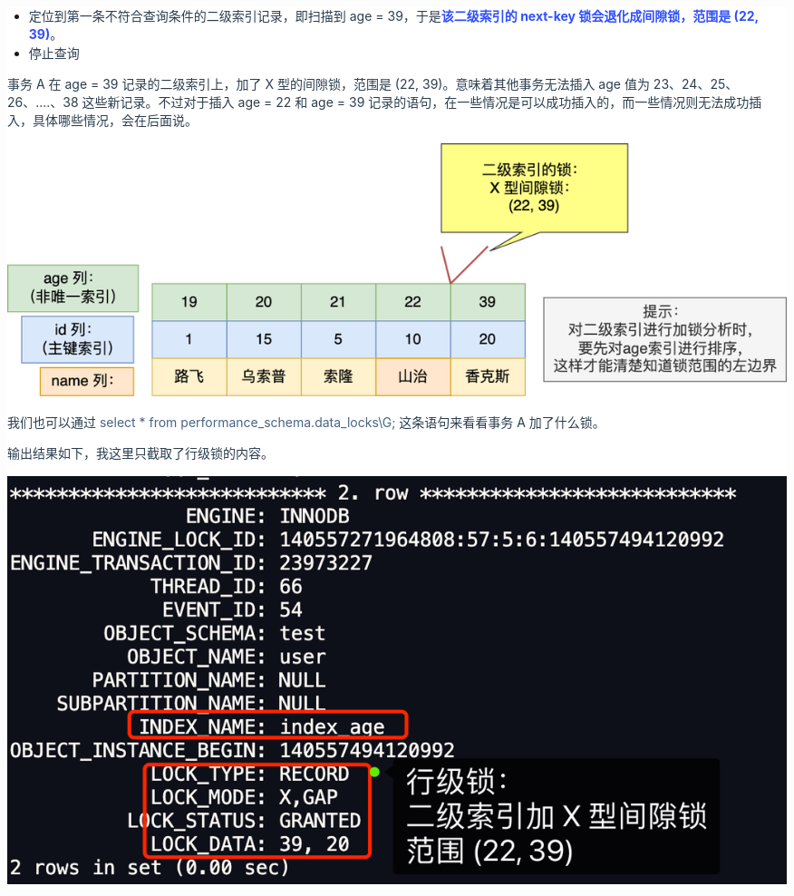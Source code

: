 + <font style="color:rgb(44, 62, 80);">定位到第一条不符合查询条件的二级索引记录，即扫描到 age = 39，于是</font>**<font style="color:rgb(48, 79, 254);">该二级索引的 next-key 锁会退化成间隙锁，范围是 (22, 39)</font>**<font style="color:rgb(44, 62, 80);">。</font>
+ <font style="color:rgb(44, 62, 80);">停止查询</font>

<font style="color:rgb(44, 62, 80);">事务 A 在 age = 39 记录的二级索引上，加了 X 型的间隙锁，范围是 (22, 39)。意味着其他事务无法插入 age 值为 23、24、25、26、....、38 这些新记录。不过对于插入 age = 22 和 age = 39 记录的语句，在一些情况是可以成功插入的，而一些情况则无法成功插入，具体哪些情况，会在后面说。</font>

![1732497659088-1dac37c2-523c-445c-a03c-4499498030da.png](./img/aBbsDNOWK3tFTDsh/1732497659088-1dac37c2-523c-445c-a03c-4499498030da-128780.png)

<font style="color:rgb(44, 62, 80);">我们也可以通过</font><font style="color:rgb(44, 62, 80);"> </font><font style="color:rgb(71, 101, 130);">select * from performance_schema.data_locks\G;</font><font style="color:rgb(44, 62, 80);"> </font><font style="color:rgb(44, 62, 80);">这条语句来看看事务 A 加了什么锁。</font>

<font style="color:rgb(44, 62, 80);">输出结果如下，我这里只截取了行级锁的内容。</font>

![1732497659154-af05700b-3e25-4967-8be8-bd3bbdc3b770.png](./img/aBbsDNOWK3tFTDsh/1732497659154-af05700b-3e25-4967-8be8-bd3bbdc3b770-239880.png)
